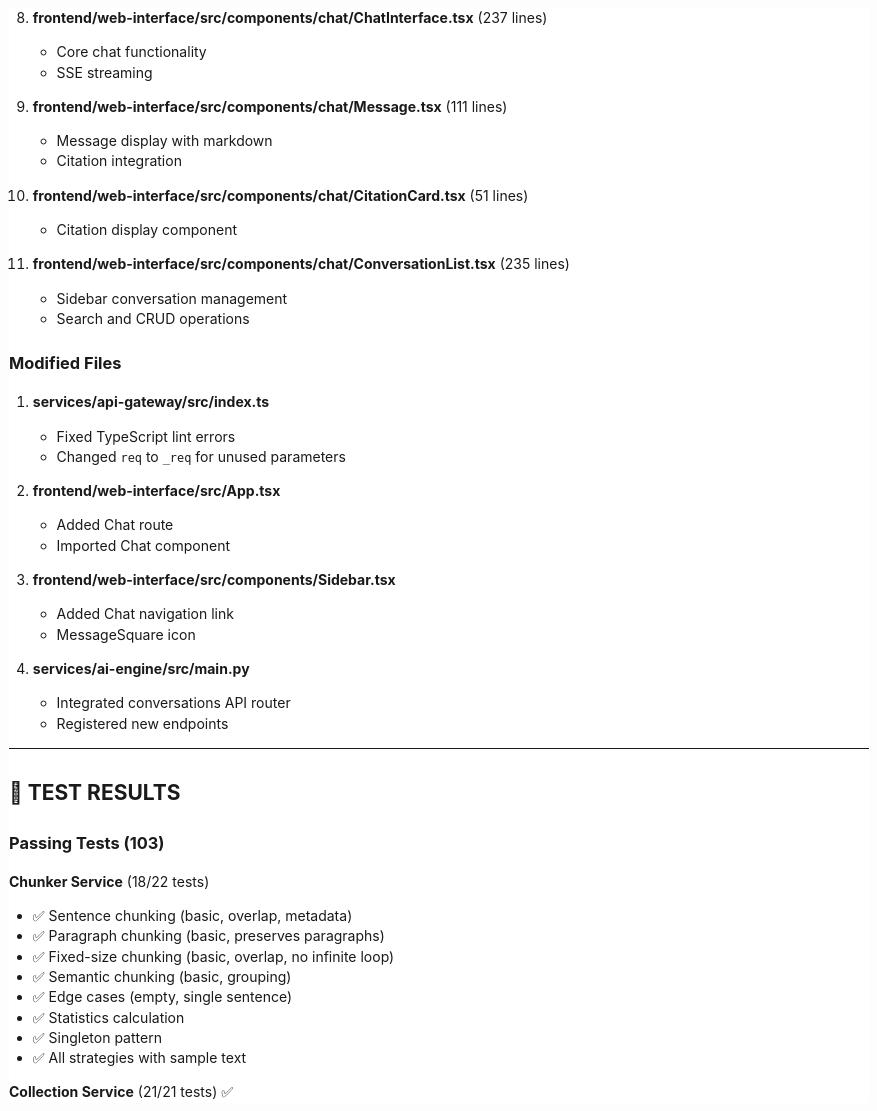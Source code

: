 8. **frontend/web-interface/src/components/chat/ChatInterface.tsx** (237 lines)

   - Core chat functionality
   - SSE streaming

9. **frontend/web-interface/src/components/chat/Message.tsx** (111 lines)

   - Message display with markdown
   - Citation integration

10. **frontend/web-interface/src/components/chat/CitationCard.tsx** (51 lines)

    - Citation display component

11. **frontend/web-interface/src/components/chat/ConversationList.tsx** (235 lines)
    - Sidebar conversation management
    - Search and CRUD operations

### Modified Files

1. **services/api-gateway/src/index.ts**

   - Fixed TypeScript lint errors
   - Changed `req` to `_req` for unused parameters

2. **frontend/web-interface/src/App.tsx**

   - Added Chat route
   - Imported Chat component

3. **frontend/web-interface/src/components/Sidebar.tsx**

   - Added Chat navigation link
   - MessageSquare icon

4. **services/ai-engine/src/main.py**
   - Integrated conversations API router
   - Registered new endpoints

---

## 🧪 TEST RESULTS

### Passing Tests (103)

**Chunker Service** (18/22 tests)

- ✅ Sentence chunking (basic, overlap, metadata)
- ✅ Paragraph chunking (basic, preserves paragraphs)
- ✅ Fixed-size chunking (basic, overlap, no infinite loop)
- ✅ Semantic chunking (basic, grouping)
- ✅ Edge cases (empty, single sentence)
- ✅ Statistics calculation
- ✅ Singleton pattern
- ✅ All strategies with sample text

**Collection Service** (21/21 tests) ✅
